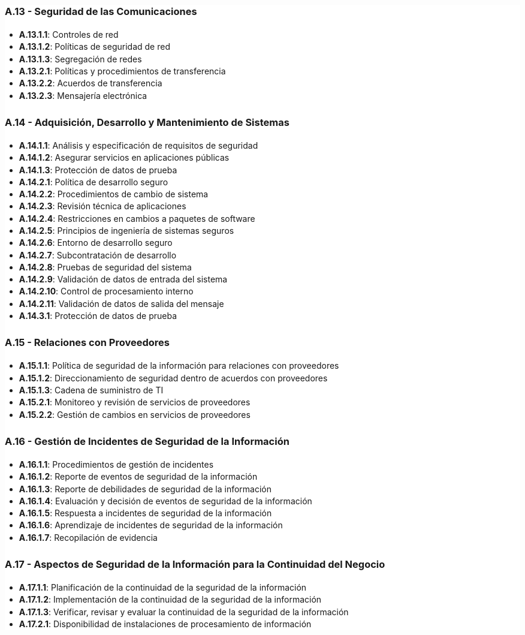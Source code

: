 ### A.13 - Seguridad de las Comunicaciones
- **A.13.1.1**: Controles de red
- **A.13.1.2**: Políticas de seguridad de red
- **A.13.1.3**: Segregación de redes
- **A.13.2.1**: Políticas y procedimientos de transferencia
- **A.13.2.2**: Acuerdos de transferencia
- **A.13.2.3**: Mensajería electrónica

### A.14 - Adquisición, Desarrollo y Mantenimiento de Sistemas
- **A.14.1.1**: Análisis y especificación de requisitos de seguridad
- **A.14.1.2**: Asegurar servicios en aplicaciones públicas
- **A.14.1.3**: Protección de datos de prueba
- **A.14.2.1**: Política de desarrollo seguro
- **A.14.2.2**: Procedimientos de cambio de sistema
- **A.14.2.3**: Revisión técnica de aplicaciones
- **A.14.2.4**: Restricciones en cambios a paquetes de software
- **A.14.2.5**: Principios de ingeniería de sistemas seguros
- **A.14.2.6**: Entorno de desarrollo seguro
- **A.14.2.7**: Subcontratación de desarrollo
- **A.14.2.8**: Pruebas de seguridad del sistema
- **A.14.2.9**: Validación de datos de entrada del sistema
- **A.14.2.10**: Control de procesamiento interno
- **A.14.2.11**: Validación de datos de salida del mensaje
- **A.14.3.1**: Protección de datos de prueba

### A.15 - Relaciones con Proveedores
- **A.15.1.1**: Política de seguridad de la información para relaciones con proveedores
- **A.15.1.2**: Direccionamiento de seguridad dentro de acuerdos con proveedores
- **A.15.1.3**: Cadena de suministro de TI
- **A.15.2.1**: Monitoreo y revisión de servicios de proveedores
- **A.15.2.2**: Gestión de cambios en servicios de proveedores

### A.16 - Gestión de Incidentes de Seguridad de la Información
- **A.16.1.1**: Procedimientos de gestión de incidentes
- **A.16.1.2**: Reporte de eventos de seguridad de la información
- **A.16.1.3**: Reporte de debilidades de seguridad de la información
- **A.16.1.4**: Evaluación y decisión de eventos de seguridad de la información
- **A.16.1.5**: Respuesta a incidentes de seguridad de la información
- **A.16.1.6**: Aprendizaje de incidentes de seguridad de la información
- **A.16.1.7**: Recopilación de evidencia

### A.17 - Aspectos de Seguridad de la Información para la Continuidad del Negocio
- **A.17.1.1**: Planificación de la continuidad de la seguridad de la información
- **A.17.1.2**: Implementación de la continuidad de la seguridad de la información
- **A.17.1.3**: Verificar, revisar y evaluar la continuidad de la seguridad de la información
- **A.17.2.1**: Disponibilidad de instalaciones de procesamiento de información
